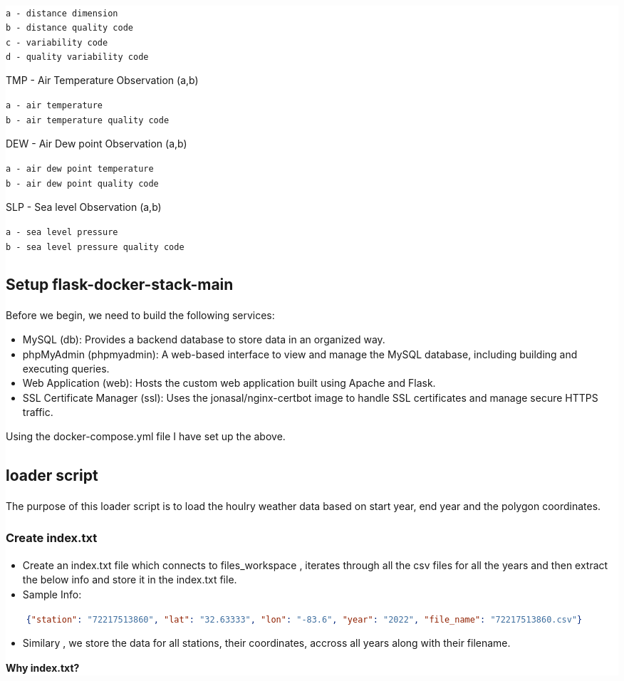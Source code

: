     a - distance dimension
    b - distance quality code
    c - variability code
    d - quality variability code

TMP - Air Temperature Observation
(a,b)

    a - air temperature
    b - air temperature quality code

DEW - Air Dew point Observation
(a,b)

    a - air dew point temperature
    b - air dew point quality code

SLP - Sea level Observation 
(a,b)

    a - sea level pressure
    b - sea level pressure quality code


## Setup flask-docker-stack-main

Before we begin, we need to build the following services:

- MySQL (db): Provides a backend database to store data in an organized way.
- phpMyAdmin (phpmyadmin): A web-based interface to view and manage the MySQL database, including building and executing queries.
- Web Application (web): Hosts the custom web application built using Apache and Flask.
- SSL Certificate Manager (ssl): Uses the jonasal/nginx-certbot image to handle SSL certificates and manage secure HTTPS traffic.

Using the docker-compose.yml file I have set up the above. 

## loader script

The purpose of this loader script is to load the houlry weather data based on start year, end year and the polygon coordinates.

### Create index.txt

- Create an index.txt file which connects to files_workspace , iterates through all the csv files for all the years and then extract the below info and store it in the index.txt file.
- Sample Info: 
```json
    {"station": "72217513860", "lat": "32.63333", "lon": "-83.6", "year": "2022", "file_name": "72217513860.csv"}
 ```

- Similary , we store the data for all stations, their coordinates, accross all years along with their filename.

**Why index.txt?**
